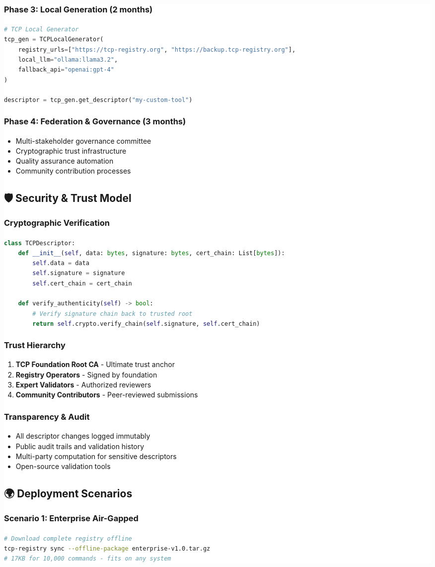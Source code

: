 ### Phase 3: Local Generation (2 months)
```python
# TCP Local Generator
tcp_gen = TCPLocalGenerator(
    registry_urls=["https://tcp-registry.org", "https://backup.tcp-registry.org"],
    local_llm="ollama:llama3.2",
    fallback_api="openai:gpt-4"
)

descriptor = tcp_gen.get_descriptor("my-custom-tool")
```

### Phase 4: Federation & Governance (3 months)
- Multi-stakeholder governance committee
- Cryptographic trust infrastructure
- Quality assurance automation
- Community contribution processes

## 🛡️ Security & Trust Model

### **Cryptographic Verification**
```python
class TCPDescriptor:
    def __init__(self, data: bytes, signature: bytes, cert_chain: List[bytes]):
        self.data = data
        self.signature = signature
        self.cert_chain = cert_chain
    
    def verify_authenticity(self) -> bool:
        # Verify signature chain back to trusted root
        return self.crypto.verify_chain(self.signature, self.cert_chain)
```

### **Trust Hierarchy**
1. **TCP Foundation Root CA** - Ultimate trust anchor
2. **Registry Operators** - Signed by foundation
3. **Expert Validators** - Authorized reviewers
4. **Community Contributors** - Peer-reviewed submissions

### **Transparency & Audit**
- All descriptor changes logged immutably
- Public audit trails and validation history
- Multi-party computation for sensitive descriptors
- Open-source validation tools

## 🌍 Deployment Scenarios

### **Scenario 1: Enterprise Air-Gapped**
```bash
# Download complete registry offline
tcp-registry sync --offline-package enterprise-v1.0.tar.gz
# 17KB for 10,000 commands - fits on any system
```
